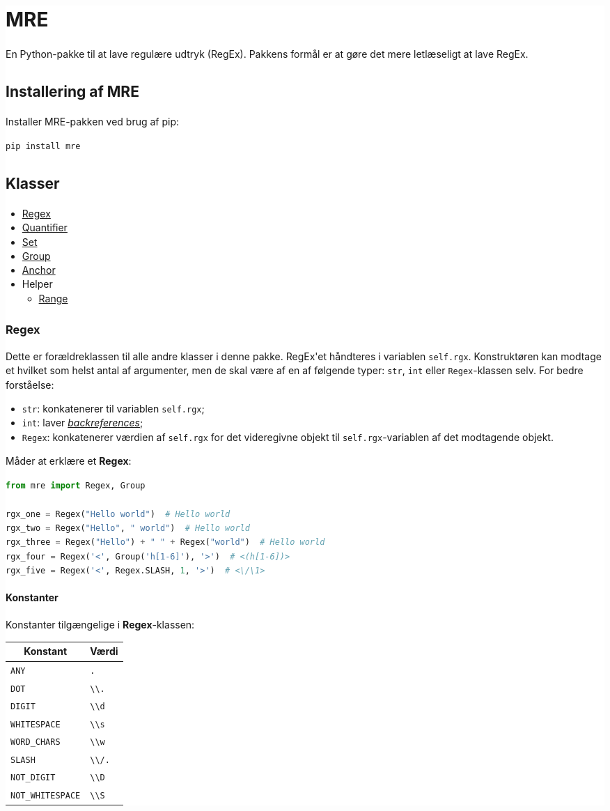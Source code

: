 # MRE

En Python-pakke til at lave regulære udtryk (RegEx). Pakkens formål er at gøre det mere
letlæseligt at lave RegEx.

## Installering af MRE

Installer MRE-pakken ved brug af pip:

```shell
pip install mre
```

## Klasser

- [Regex](#regex)
- [Quantifier](#quantifier)
- [Set](#set)
- [Group](#group)
- [Anchor](#anchor)
- Helper
  - [Range](#range)

### <a name="regex">Regex</a>

Dette er forældreklassen til alle andre klasser i denne pakke. RegEx'et håndteres i variablen
`self.rgx`. Konstruktøren kan modtage et hvilket som helst antal af argumenter, men de skal
være af en af følgende typer: `str`, `int` eller `Regex`-klassen selv. For bedre forståelse:

- `str`: konkatenerer til variablen `self.rgx`;
- `int`: laver [*backreferences*](https://www.regular-expressions.info/backref.html);
- `Regex`: konkatenerer værdien af `self.rgx` for det videregivne objekt til `self.rgx`-variablen
  af det modtagende objekt.

Måder at erklære et **Regex**:

```python
from mre import Regex, Group

rgx_one = Regex("Hello world")  # Hello world
rgx_two = Regex("Hello", " world")  # Hello world
rgx_three = Regex("Hello") + " " + Regex("world")  # Hello world
rgx_four = Regex('<', Group('h[1-6]'), '>')  # <(h[1-6])>
rgx_five = Regex('<', Regex.SLASH, 1, '>')  # <\/\1>
```

#### Konstanter

Konstanter tilgængelige i **Regex**-klassen:

| Konstant | Værdi |
| --------- | ----- |
| `ANY` | `.` |
| `DOT` | `\\.` |
| `DIGIT` | `\\d` |
| `WHITESPACE` | `\\s` |
| `WORD_CHARS` | `\\w` |
| `SLASH` | `\\/.` |
| `NOT_DIGIT` | `\\D` |
| `NOT_WHITESPACE` | `\\S` |